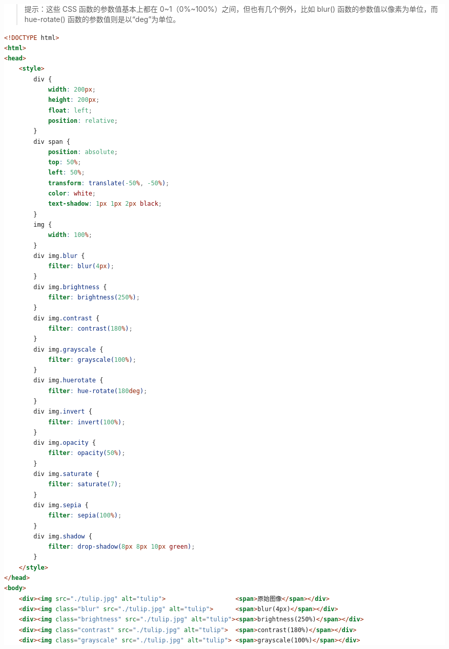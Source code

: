 >提示：这些 CSS 函数的参数值基本上都在 0~1（0%~100%）之间，但也有几个例外，比如 blur() 函数的参数值以像素为单位，而 hue-rotate() 函数的参数值则是以“deg”为单位。

```html
<!DOCTYPE html>
<html>
<head>
    <style>
        div {
            width: 200px;
            height: 200px;
            float: left;
            position: relative;
        }
        div span {
            position: absolute;
            top: 50%;
            left: 50%;
            transform: translate(-50%, -50%);
            color: white;
            text-shadow: 1px 1px 2px black;
        }
        img {
            width: 100%;
        }
        div img.blur {
            filter: blur(4px);
        }
        div img.brightness {
            filter: brightness(250%);
        }
        div img.contrast {
            filter: contrast(180%);
        }
        div img.grayscale {
            filter: grayscale(100%);
        }
        div img.huerotate {
            filter: hue-rotate(180deg);
        }
        div img.invert {
            filter: invert(100%);
        }
        div img.opacity {
            filter: opacity(50%);
        }
        div img.saturate {
            filter: saturate(7);
        }
        div img.sepia {
            filter: sepia(100%);
        }
        div img.shadow {
            filter: drop-shadow(8px 8px 10px green);
        }
    </style>
</head>
<body>
    <div><img src="./tulip.jpg" alt="tulip">                   <span>原始图像</span></div>
    <div><img class="blur" src="./tulip.jpg" alt="tulip">      <span>blur(4px)</span></div>
    <div><img class="brightness" src="./tulip.jpg" alt="tulip"><span>brightness(250%)</span></div>
    <div><img class="contrast" src="./tulip.jpg" alt="tulip">  <span>contrast(180%)</span></div>
    <div><img class="grayscale" src="./tulip.jpg" alt="tulip"> <span>grayscale(100%)</span></div>
```